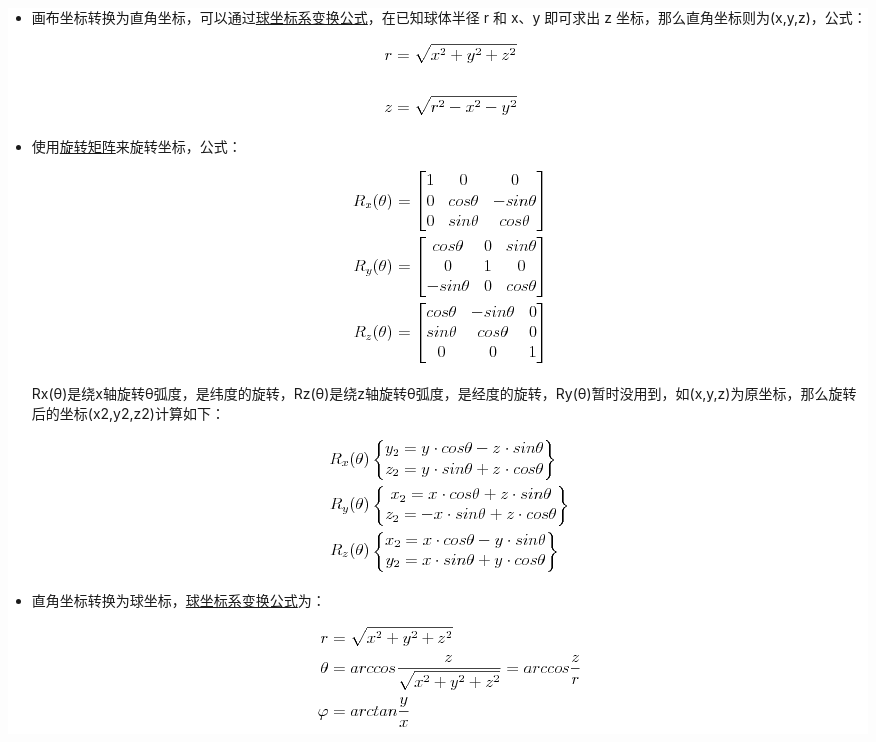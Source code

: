 

- 画布坐标转换为直角坐标，可以通过[球坐标系变换公式](https://en.wikipedia.org/wiki/Spherical_coordinate_system#Cartesian_coordinates)，在已知球体半径 r 和 x、y 即可求出 z 坐标，那么直角坐标则为(x,y,z)，公式：
  
  <div align="center">
  <img src="tex2img_math_01.png" />
  </div>

  

- 使用[旋转矩阵](https://en.wikipedia.org/wiki/Rotation_matrix#Basic_rotations)来旋转坐标，公式：

  <div align="center">
  <img src="tex2img_math_02.png" />
  </div>

  
  
  Rx(θ)是绕x轴旋转θ弧度，是纬度的旋转，Rz(θ)是绕z轴旋转θ弧度，是经度的旋转，Ry(θ)暂时没用到，如(x,y,z)为原坐标，那么旋转后的坐标(x2,y2,z2)计算如下：
  
  
  <div align="center">
  <img src="tex2img_math_03.png" />
  </div>
  
- 直角坐标转换为球坐标，[球坐标系变换公式](https://en.wikipedia.org/wiki/Spherical_coordinate_system#Cartesian_coordinates)为：

  <div align="center">
  <img src="tex2img_math_04.png" />
  </div>
